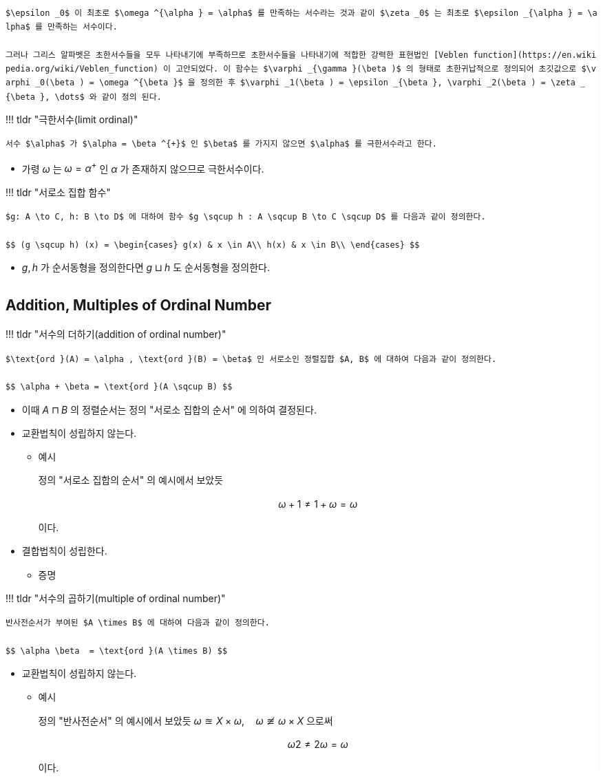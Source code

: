     $\epsilon _0$ 이 최초로 $\omega ^{\alpha } = \alpha$ 를 만족하는 서수라는 것과 같이 $\zeta _0$ 는 최초로 $\epsilon _{\alpha } = \alpha$ 를 만족하는 서수이다. 
    
    그러나 그리스 알파벳은 초한서수들을 모두 나타내기에 부족하므로 초한서수들을 나타내기에 적합한 강력한 표현법인 [Veblen function](https://en.wikipedia.org/wiki/Veblen_function) 이 고안되었다. 이 함수는 $\varphi _{\gamma }(\beta )$ 의 형태로 초한귀납적으로 정의되어 초깃값으로 $\varphi _0(\beta ) = \omega ^{\beta }$ 을 정의한 후 $\varphi _1(\beta ) = \epsilon _{\beta }, \varphi _2(\beta ) = \zeta _{\beta }, \dots$ 와 같이 정의 된다.

!!! tldr "극한서수(limit ordinal)"

    서수 $\alpha$ 가 $\alpha = \beta ^{+}$ 인 $\beta$ 를 가지지 않으면 $\alpha$ 를 극한서수라고 한다. 

- 가령 $\omega$ 는 $\omega = \alpha ^{+}$ 인 $\alpha$ 가 존재하지 않으므로 극한서수이다.

!!! tldr "서로소 집합 함수"

    $g: A \to C, h: B \to D$ 에 대하여 함수 $g \sqcup h : A \sqcup B \to C \sqcup D$ 를 다음과 같이 정의한다.

    $$ (g \sqcup h) (x) = \begin{cases} g(x) & x \in A\\ h(x) & x \in B\\ \end{cases} $$

- $g,h$ 가 순서동형을 정의한다면 $g \sqcup h$ 도 순서동형을 정의한다.

## Addition, Multiples of Ordinal Number

!!! tldr "서수의 더하기(addition of ordinal number)"

    $\text{ord }(A) = \alpha , \text{ord }(B) = \beta$ 인 서로소인 정렬집합 $A, B$ 에 대하여 다음과 같이 정의한다.

    $$ \alpha + \beta = \text{ord }(A \sqcup B) $$

- 이때 $A \sqcap B$ 의 정렬순서는 정의 "서로소 집합의 순서" 에 의하여 결정된다.

- 교환법칙이 성립하지 않는다.

    - 예시 

        정의 "서로소 집합의 순서" 의 예시에서 보았듯 

        $$ \omega + 1 \neq 1 + \omega = \omega $$

        이다. 

- 결합법칙이 성립한다.

    - 증명

!!! tldr "서수의 곱하기(multiple of ordinal number)"

    반사전순서가 부여된 $A \times B$ 에 대하여 다음과 같이 정의한다.

    $$ \alpha \beta  = \text{ord }(A \times B) $$

- 교환법칙이 성립하지 않는다.

    - 예시 

        정의 "반사전순서" 의 예시에서 보았듯 $\omega \approxeq X \times \omega, \quad \omega \not \approxeq \omega \times X$ 으로써 

        $$ \omega 2 \neq 2 \omega = \omega $$

        이다.
